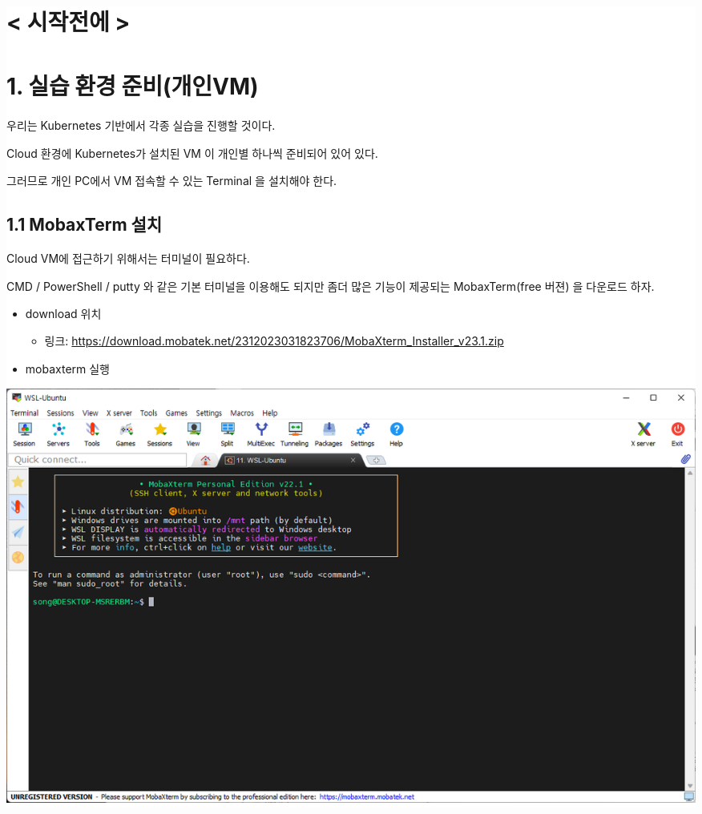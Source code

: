 # < 시작전에 >





# 1. 실습 환경 준비(개인VM)

우리는 Kubernetes 기반에서 각종 실습을 진행할 것이다.

Cloud 환경에 Kubernetes가 설치된 VM 이 개인별 하나씩 준비되어 있어 있다.

그러므로 개인 PC에서 VM 접속할 수 있는 Terminal 을 설치해야 한다.



## 1.1 MobaxTerm 설치

Cloud VM에 접근하기 위해서는 터미널이 필요하다.

CMD / PowerShell / putty 와 같은 기본 터미널을 이용해도 되지만 좀더 많은 기능이 제공되는 MobaxTerm(free 버젼) 을 다운로드 하자.



- download 위치
  - 링크: https://download.mobatek.net/2312023031823706/MobaXterm_Installer_v23.1.zip

- mobaxterm 실행

![image-20220702160114315](beforebegin.assets/image-20220702160114315.png)
